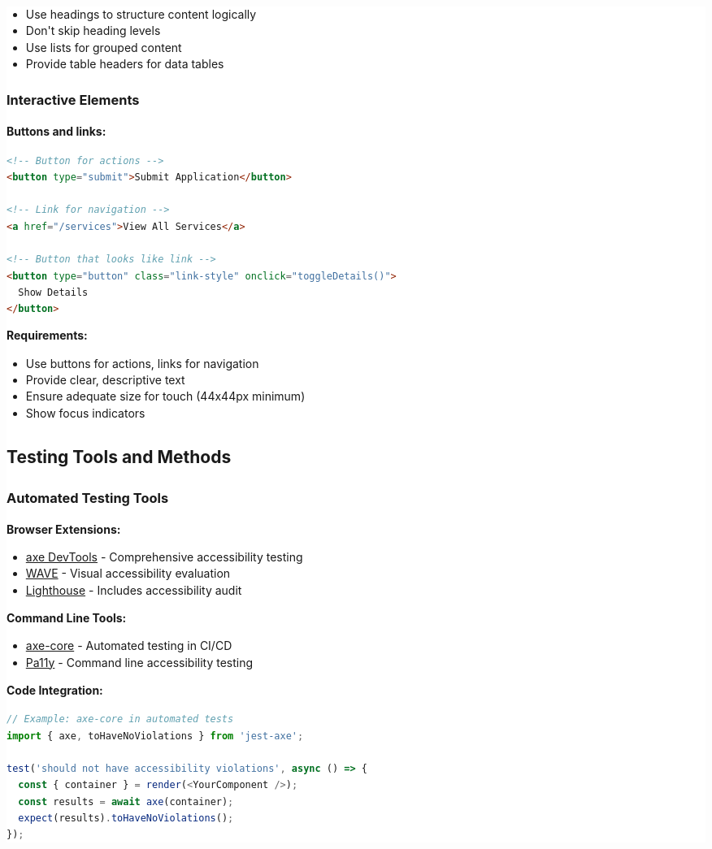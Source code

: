- Use headings to structure content logically
- Don't skip heading levels
- Use lists for grouped content
- Provide table headers for data tables

### Interactive Elements

**Buttons and links:**

```html
<!-- Button for actions -->
<button type="submit">Submit Application</button>

<!-- Link for navigation -->
<a href="/services">View All Services</a>

<!-- Button that looks like link -->
<button type="button" class="link-style" onclick="toggleDetails()">
  Show Details
</button>
```

**Requirements:**

- Use buttons for actions, links for navigation
- Provide clear, descriptive text
- Ensure adequate size for touch (44x44px minimum)
- Show focus indicators

## Testing Tools and Methods

### Automated Testing Tools

**Browser Extensions:**

- [axe DevTools](https://www.deque.com/axe/devtools/) - Comprehensive accessibility testing
- [WAVE](https://wave.webaim.org/extension/) - Visual accessibility evaluation
- [Lighthouse](https://developers.google.com/web/tools/lighthouse) - Includes accessibility audit

**Command Line Tools:**

- [axe-core](https://github.com/dequelabs/axe-core) - Automated testing in CI/CD
- [Pa11y](https://pa11y.org/) - Command line accessibility testing

**Code Integration:**

```javascript
// Example: axe-core in automated tests
import { axe, toHaveNoViolations } from 'jest-axe';

test('should not have accessibility violations', async () => {
  const { container } = render(<YourComponent />);
  const results = await axe(container);
  expect(results).toHaveNoViolations();
});
```
